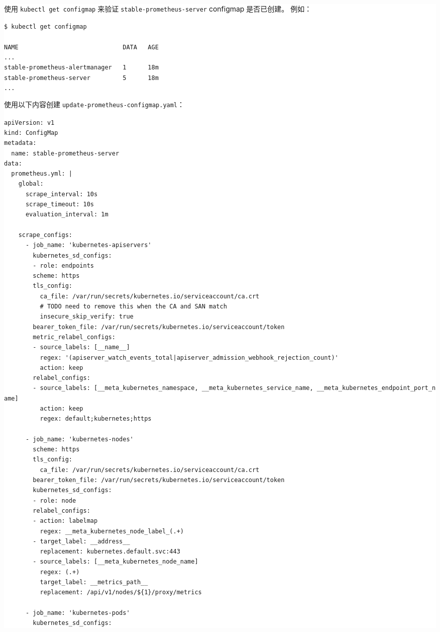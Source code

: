 使用 `kubectl get configmap` 来验证 `stable-prometheus-server` configmap 是否已创建。 例如：

```
$ kubectl get configmap

NAME                             DATA   AGE
...
stable-prometheus-alertmanager   1      18m
stable-prometheus-server         5      18m
...
```

使用以下内容创建 `update-prometheus-configmap.yaml`：

```
apiVersion: v1
kind: ConfigMap
metadata:
  name: stable-prometheus-server
data:
  prometheus.yml: |
    global:
      scrape_interval: 10s
      scrape_timeout: 10s
      evaluation_interval: 1m

    scrape_configs:
      - job_name: 'kubernetes-apiservers'
        kubernetes_sd_configs:
        - role: endpoints
        scheme: https
        tls_config:
          ca_file: /var/run/secrets/kubernetes.io/serviceaccount/ca.crt
          # TODO need to remove this when the CA and SAN match
          insecure_skip_verify: true
        bearer_token_file: /var/run/secrets/kubernetes.io/serviceaccount/token
        metric_relabel_configs:
        - source_labels: [__name__]
          regex: '(apiserver_watch_events_total|apiserver_admission_webhook_rejection_count)'
          action: keep
        relabel_configs:
        - source_labels: [__meta_kubernetes_namespace, __meta_kubernetes_service_name, __meta_kubernetes_endpoint_port_name]
          action: keep
          regex: default;kubernetes;https

      - job_name: 'kubernetes-nodes'
        scheme: https
        tls_config:
          ca_file: /var/run/secrets/kubernetes.io/serviceaccount/ca.crt
        bearer_token_file: /var/run/secrets/kubernetes.io/serviceaccount/token
        kubernetes_sd_configs:
        - role: node
        relabel_configs:
        - action: labelmap
          regex: __meta_kubernetes_node_label_(.+)
        - target_label: __address__
          replacement: kubernetes.default.svc:443
        - source_labels: [__meta_kubernetes_node_name]
          regex: (.+)
          target_label: __metrics_path__
          replacement: /api/v1/nodes/${1}/proxy/metrics

      - job_name: 'kubernetes-pods'
        kubernetes_sd_configs:
```